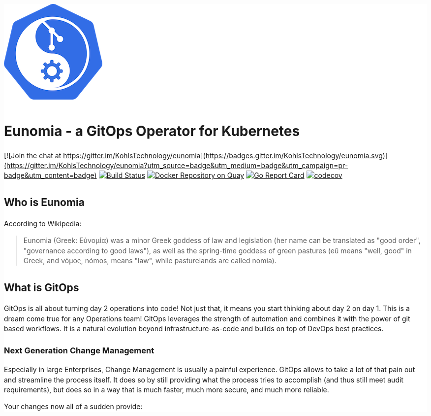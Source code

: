 ![eunomia-logo-small.png](./media/eunomia-logo-small.png)

# Eunomia - a GitOps Operator for Kubernetes

[![Join the chat at https://gitter.im/KohlsTechnology/eunomia](https://badges.gitter.im/KohlsTechnology/eunomia.svg)](https://gitter.im/KohlsTechnology/eunomia?utm_source=badge&utm_medium=badge&utm_campaign=pr-badge&utm_content=badge)
[![Build Status](https://travis-ci.com/KohlsTechnology/eunomia.svg?branch=master)](https://travis-ci.com/KohlsTechnology/eunomia)
[![Docker Repository on Quay](https://quay.io/repository/kohlstechnology/eunomia-operator/status "Docker Repository on Quay")](https://quay.io/repository/kohlstechnology/eunomia-operator)
[![Go Report Card](https://goreportcard.com/badge/github.com/KohlsTechnology/eunomia)](https://goreportcard.com/report/github.com/KohlsTechnology/eunomia)
[![codecov](https://codecov.io/gh/KohlsTechnology/eunomia/branch/master/graph/badge.svg)](https://codecov.io/gh/KohlsTechnology/eunomia)

## Who is Eunomia

According to Wikipedia:

>Eunomia (Greek: Εὐνομία) was a minor Greek goddess of law and legislation (her name can be translated as "good order", "governance according to good laws"), as well as the spring-time goddess of green pastures (eû means "well, good" in Greek, and νόμος, nómos, means "law", while pasturelands are called nomia).

## What is GitOps

GitOps is all about turning day 2 operations into code! Not just that, it means you start thinking about day 2 on day 1. This is a dream come true for any Operations team!
GitOps leverages the strength of automation and combines it with the power of git based workflows. It is a natural evolution beyond infrastructure-as-code and builds on top of DevOps best practices.

### Next Generation Change Management

Especially in large Enterprises, Change Management is usually a painful experience. GitOps allows to take a lot of that pain out and streamline the process itself. It does so by still providing what the process tries to accomplish (and thus still meet audit requirements), but does so in a way that is much faster, much more secure, and much more reliable.

Your changes now all of a sudden provide:
